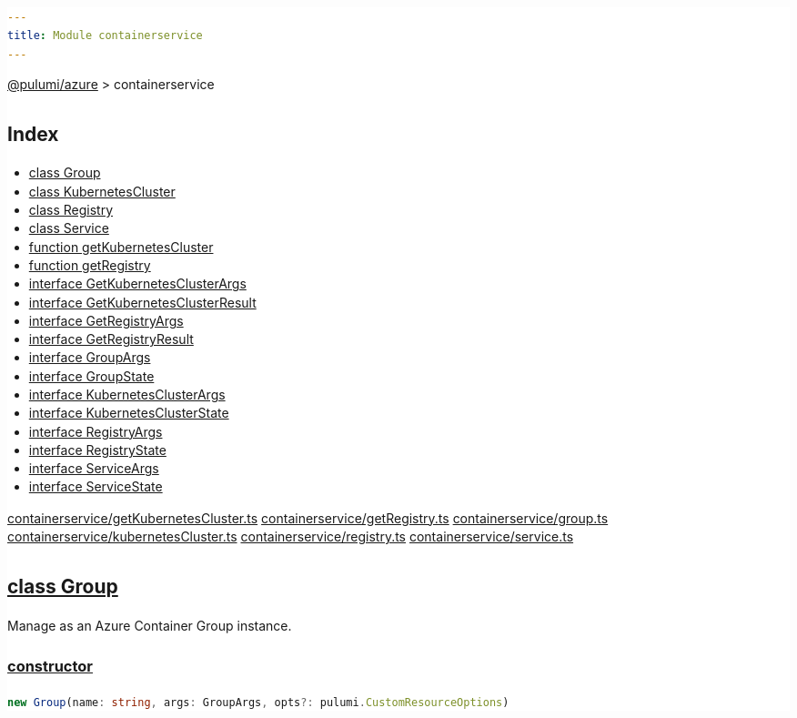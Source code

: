 ```yaml
---
title: Module containerservice
---
```


<a href="../index.html">@pulumi/azure</a> &gt; containerservice

<h2 class="pdoc-module-header">Index</h2>

* <a href="#Group">class Group</a>
* <a href="#KubernetesCluster">class KubernetesCluster</a>
* <a href="#Registry">class Registry</a>
* <a href="#Service">class Service</a>
* <a href="#getKubernetesCluster">function getKubernetesCluster</a>
* <a href="#getRegistry">function getRegistry</a>
* <a href="#GetKubernetesClusterArgs">interface GetKubernetesClusterArgs</a>
* <a href="#GetKubernetesClusterResult">interface GetKubernetesClusterResult</a>
* <a href="#GetRegistryArgs">interface GetRegistryArgs</a>
* <a href="#GetRegistryResult">interface GetRegistryResult</a>
* <a href="#GroupArgs">interface GroupArgs</a>
* <a href="#GroupState">interface GroupState</a>
* <a href="#KubernetesClusterArgs">interface KubernetesClusterArgs</a>
* <a href="#KubernetesClusterState">interface KubernetesClusterState</a>
* <a href="#RegistryArgs">interface RegistryArgs</a>
* <a href="#RegistryState">interface RegistryState</a>
* <a href="#ServiceArgs">interface ServiceArgs</a>
* <a href="#ServiceState">interface ServiceState</a>

<a href="https://github.com/pulumi/pulumi-azure/blob/master/sdk/nodejs/containerservice/getKubernetesCluster.ts">containerservice/getKubernetesCluster.ts</a> <a href="https://github.com/pulumi/pulumi-azure/blob/master/sdk/nodejs/containerservice/getRegistry.ts">containerservice/getRegistry.ts</a> <a href="https://github.com/pulumi/pulumi-azure/blob/master/sdk/nodejs/containerservice/group.ts">containerservice/group.ts</a> <a href="https://github.com/pulumi/pulumi-azure/blob/master/sdk/nodejs/containerservice/kubernetesCluster.ts">containerservice/kubernetesCluster.ts</a> <a href="https://github.com/pulumi/pulumi-azure/blob/master/sdk/nodejs/containerservice/registry.ts">containerservice/registry.ts</a> <a href="https://github.com/pulumi/pulumi-azure/blob/master/sdk/nodejs/containerservice/service.ts">containerservice/service.ts</a> 


<h2 class="pdoc-module-header" id="Group">
<a class="pdoc-member-name" href="https://github.com/pulumi/pulumi-azure/blob/master/sdk/nodejs/containerservice/group.ts#L10">class Group</a>
</h2>

Manage as an Azure Container Group instance.

<h3 class="pdoc-member-header">
<a class="pdoc-child-name" href="https://github.com/pulumi/pulumi-azure/blob/master/sdk/nodejs/containerservice/group.ts#L67">constructor</a>
</h3>

```typescript
new Group(name: string, args: GroupArgs, opts?: pulumi.CustomResourceOptions)
```

